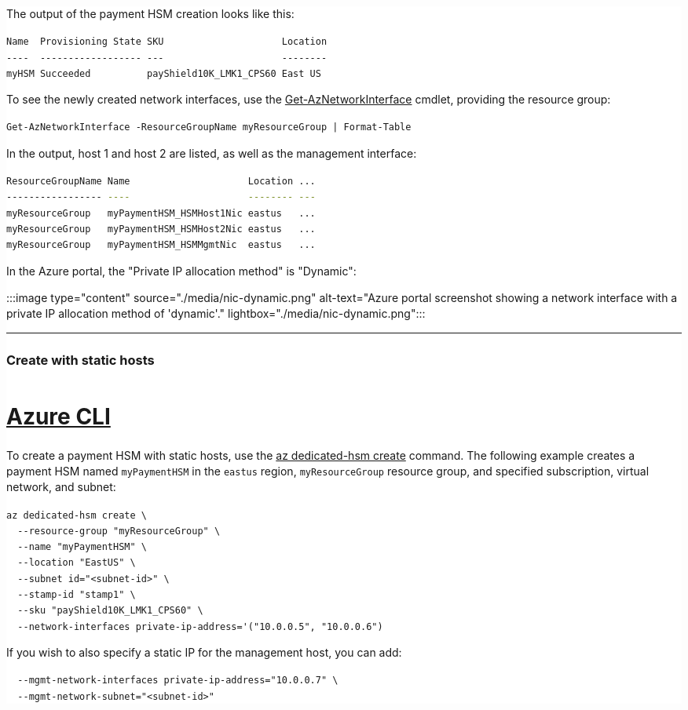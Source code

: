 The output of the payment HSM creation looks like this:

```Output
Name  Provisioning State SKU                     Location
----  ------------------ ---                     --------
myHSM Succeeded          payShield10K_LMK1_CPS60 East US
```

To see the newly created network interfaces, use the [Get-AzNetworkInterface](/powershell/module/az.network/get-aznetworkinterface) cmdlet, providing the resource group:

```azurecli-interactive
Get-AzNetworkInterface -ResourceGroupName myResourceGroup | Format-Table
```

In the output, host 1 and host 2 are listed, as well as the management interface:

```bash
ResourceGroupName Name                     Location ...
----------------- ----                     -------- ---
myResourceGroup   myPaymentHSM_HSMHost1Nic eastus   ...
myResourceGroup   myPaymentHSM_HSMHost2Nic eastus   ...
myResourceGroup   myPaymentHSM_HSMMgmtNic  eastus   ...
```

In the Azure portal, the "Private IP allocation method" is "Dynamic":

:::image type="content" source="./media/nic-dynamic.png" alt-text="Azure portal screenshot showing a network interface with a private IP allocation method of 'dynamic'." lightbox="./media/nic-dynamic.png":::

---

### Create with static hosts

# [Azure CLI](#tab/azure-cli)

To create a payment HSM with static hosts, use the [az dedicated-hsm create](/cli/azure/dedicated-hsm#az-dedicated-hsm-create) command. The following example creates a payment HSM named `myPaymentHSM` in the `eastus` region, `myResourceGroup` resource group, and specified subscription, virtual network, and subnet:

```azurecli-interactive
az dedicated-hsm create \
  --resource-group "myResourceGroup" \
  --name "myPaymentHSM" \
  --location "EastUS" \
  --subnet id="<subnet-id>" \
  --stamp-id "stamp1" \
  --sku "payShield10K_LMK1_CPS60" \
  --network-interfaces private-ip-address='("10.0.0.5", "10.0.0.6")
```

If you wish to also specify a static IP for the management host, you can add:

```azurecli-interactive
  --mgmt-network-interfaces private-ip-address="10.0.0.7" \
  --mgmt-network-subnet="<subnet-id>"
```

